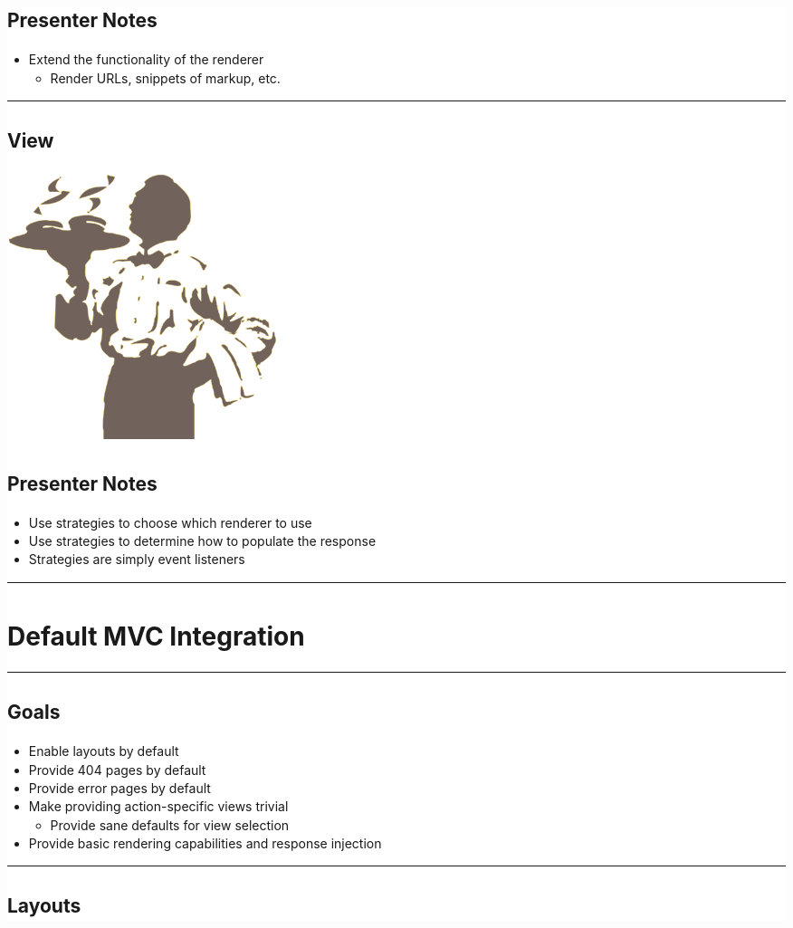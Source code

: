Presenter Notes
----

* Extend the functionality of the renderer
    * Render URLs, snippets of markup, etc.

----

View
----

![View](images/Waiter.gif "Veiw")

Presenter Notes
----

* Use strategies to choose which renderer to use
* Use strategies to determine how to populate the response
* Strategies are simply event listeners

----

Default MVC Integration
====

----

Goals
----

* Enable layouts by default
* Provide 404 pages by default
* Provide error pages by default
* Make providing action-specific views trivial
    * Provide sane defaults for view selection
* Provide basic rendering capabilities and response injection

----

Layouts
----
